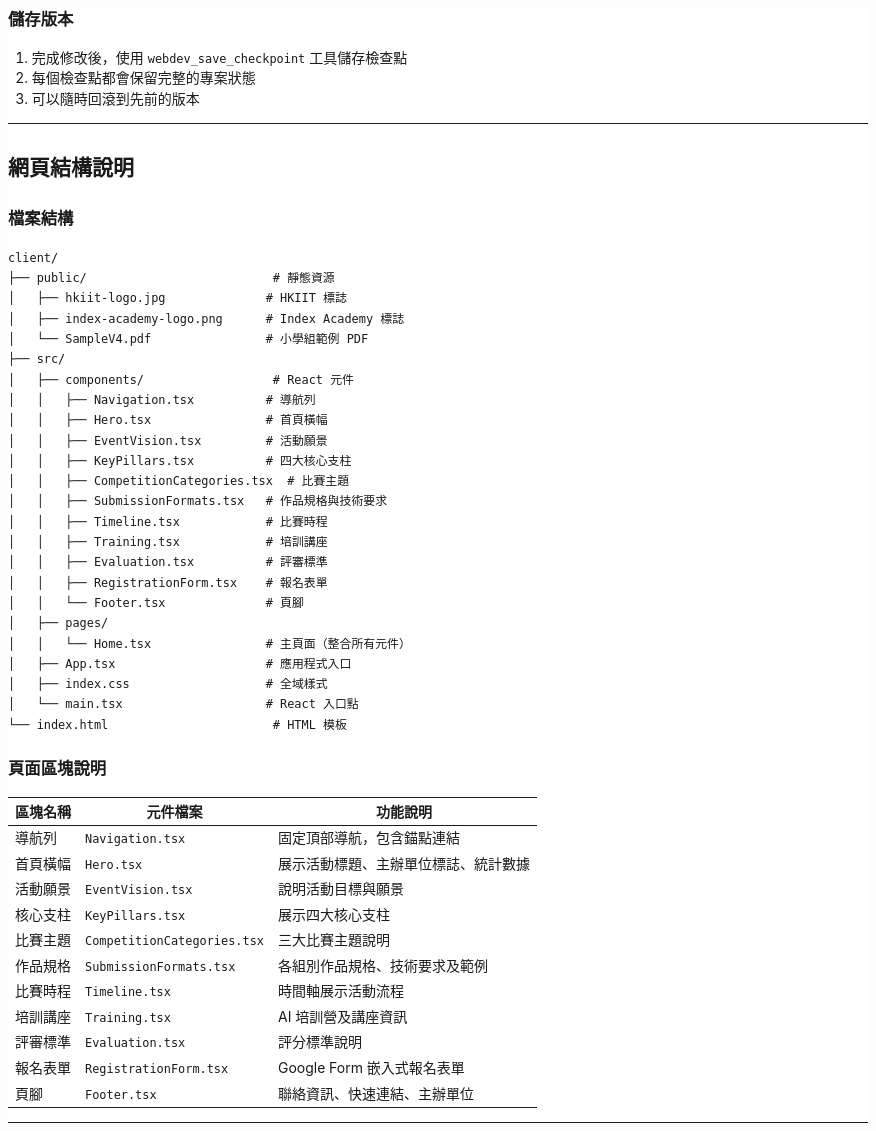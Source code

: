 ### 儲存版本

1. 完成修改後，使用 `webdev_save_checkpoint` 工具儲存檢查點
2. 每個檢查點都會保留完整的專案狀態
3. 可以隨時回滾到先前的版本

---

## 網頁結構說明

### 檔案結構

```
client/
├── public/                          # 靜態資源
│   ├── hkiit-logo.jpg              # HKIIT 標誌
│   ├── index-academy-logo.png      # Index Academy 標誌
│   └── SampleV4.pdf                # 小學組範例 PDF
├── src/
│   ├── components/                  # React 元件
│   │   ├── Navigation.tsx          # 導航列
│   │   ├── Hero.tsx                # 首頁橫幅
│   │   ├── EventVision.tsx         # 活動願景
│   │   ├── KeyPillars.tsx          # 四大核心支柱
│   │   ├── CompetitionCategories.tsx  # 比賽主題
│   │   ├── SubmissionFormats.tsx   # 作品規格與技術要求
│   │   ├── Timeline.tsx            # 比賽時程
│   │   ├── Training.tsx            # 培訓講座
│   │   ├── Evaluation.tsx          # 評審標準
│   │   ├── RegistrationForm.tsx    # 報名表單
│   │   └── Footer.tsx              # 頁腳
│   ├── pages/
│   │   └── Home.tsx                # 主頁面（整合所有元件）
│   ├── App.tsx                     # 應用程式入口
│   ├── index.css                   # 全域樣式
│   └── main.tsx                    # React 入口點
└── index.html                       # HTML 模板
```

### 頁面區塊說明

| 區塊名稱 | 元件檔案 | 功能說明 |
|---------|---------|---------|
| 導航列 | `Navigation.tsx` | 固定頂部導航，包含錨點連結 |
| 首頁橫幅 | `Hero.tsx` | 展示活動標題、主辦單位標誌、統計數據 |
| 活動願景 | `EventVision.tsx` | 說明活動目標與願景 |
| 核心支柱 | `KeyPillars.tsx` | 展示四大核心支柱 |
| 比賽主題 | `CompetitionCategories.tsx` | 三大比賽主題說明 |
| 作品規格 | `SubmissionFormats.tsx` | 各組別作品規格、技術要求及範例 |
| 比賽時程 | `Timeline.tsx` | 時間軸展示活動流程 |
| 培訓講座 | `Training.tsx` | AI 培訓營及講座資訊 |
| 評審標準 | `Evaluation.tsx` | 評分標準說明 |
| 報名表單 | `RegistrationForm.tsx` | Google Form 嵌入式報名表單 |
| 頁腳 | `Footer.tsx` | 聯絡資訊、快速連結、主辦單位 |

---